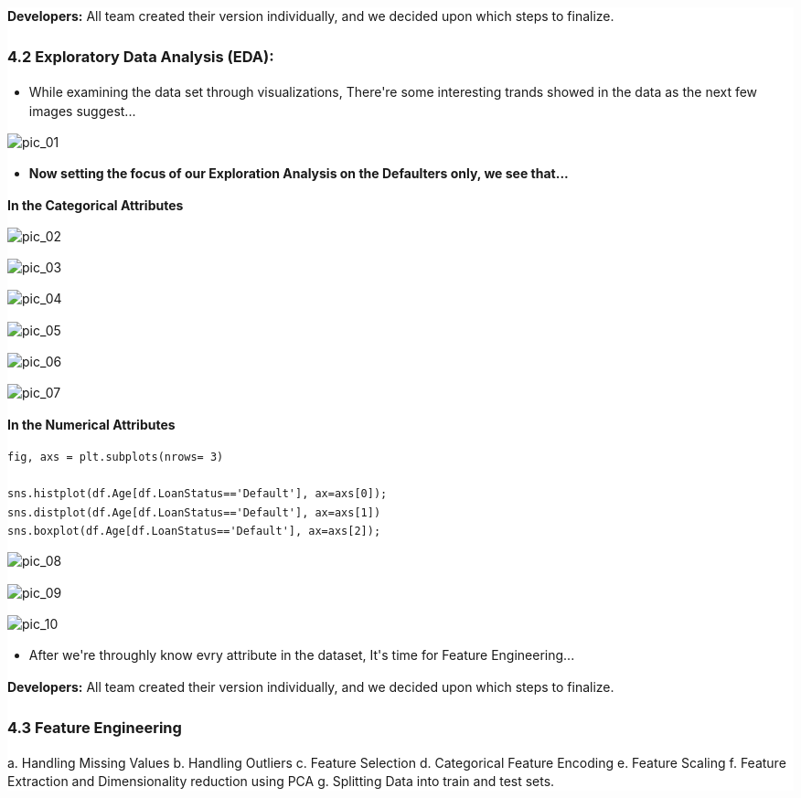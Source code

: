 
**Developers:** All team created their version individually, and we decided upon which steps to finalize.

### 4.2 Exploratory Data Analysis (EDA):
- While examining the data set through visualizations, There're some interesting trands showed in the data as the next few images suggest...

![pic_01](https://user-images.githubusercontent.com/93732090/209706346-3b03f75f-894f-4e2d-8e6c-b136ba34ef46.png)


- **Now setting the focus of our Exploration Analysis on the Defaulters only, we see that...**

**In the Categorical Attributes**

![pic_02](https://user-images.githubusercontent.com/93732090/209706675-3115a5c2-2f61-483c-b913-a4861166a00d.png)

![pic_03](https://user-images.githubusercontent.com/93732090/209706686-34f3ee2a-0889-4ffd-ae92-91d5dce9e4f5.png)

![pic_04](https://user-images.githubusercontent.com/93732090/209706691-e9d53626-29b4-4523-8cdf-9c422a18718d.png)

![pic_05](https://user-images.githubusercontent.com/93732090/209706702-c7bc3e86-379f-457e-8282-98d420d1bb82.png)

![pic_06](https://user-images.githubusercontent.com/93732090/209706715-b7c3c408-6ce6-4ff3-bff5-ffbddf4ef9dc.png)

![pic_07](https://user-images.githubusercontent.com/93732090/209706721-2b2daf27-7ae6-4d1f-9f88-1aebad5d7f67.png)


**In the Numerical Attributes**
```
fig, axs = plt.subplots(nrows= 3)

sns.histplot(df.Age[df.LoanStatus=='Default'], ax=axs[0]);
sns.distplot(df.Age[df.LoanStatus=='Default'], ax=axs[1])
sns.boxplot(df.Age[df.LoanStatus=='Default'], ax=axs[2]);
```

![pic_08](https://user-images.githubusercontent.com/93732090/209706741-60af511a-a51a-4d4e-ab30-4e9c5b039acd.png)

![pic_09](https://user-images.githubusercontent.com/93732090/209706756-f77c4878-5345-400e-99a8-3c8f5949f58a.png)


![pic_10](https://user-images.githubusercontent.com/93732090/209706813-fc55645d-c6b4-46b4-9ecf-9f9d62b82061.png)


- After we're throughly know evry attribute in the dataset, It's time for Feature Engineering...

**Developers:** All team created their version individually, and we decided upon which steps to finalize.

### 4.3 Feature Engineering

a. Handling Missing Values
b. Handling Outliers
c. Feature Selection
d. Categorical Feature Encoding
e. Feature Scaling
f. Feature Extraction and Dimensionality reduction using PCA
g. Splitting Data into train and test sets.
